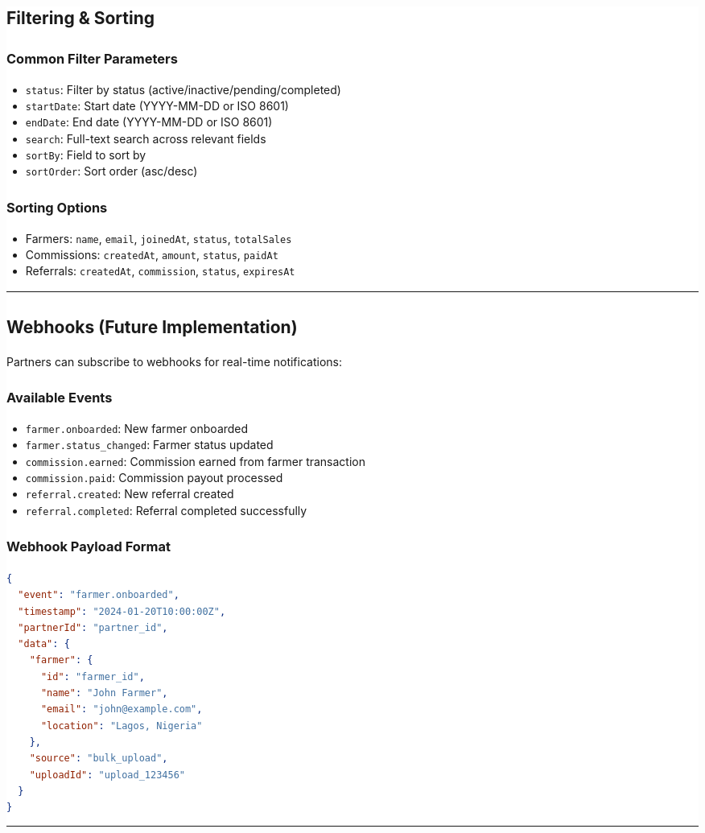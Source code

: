 
## Filtering & Sorting

### Common Filter Parameters

- `status`: Filter by status (active/inactive/pending/completed)
- `startDate`: Start date (YYYY-MM-DD or ISO 8601)
- `endDate`: End date (YYYY-MM-DD or ISO 8601)
- `search`: Full-text search across relevant fields
- `sortBy`: Field to sort by
- `sortOrder`: Sort order (asc/desc)

### Sorting Options

- Farmers: `name`, `email`, `joinedAt`, `status`, `totalSales`
- Commissions: `createdAt`, `amount`, `status`, `paidAt`
- Referrals: `createdAt`, `commission`, `status`, `expiresAt`

---

## Webhooks (Future Implementation)

Partners can subscribe to webhooks for real-time notifications:

### Available Events

- `farmer.onboarded`: New farmer onboarded
- `farmer.status_changed`: Farmer status updated
- `commission.earned`: Commission earned from farmer transaction
- `commission.paid`: Commission payout processed
- `referral.created`: New referral created
- `referral.completed`: Referral completed successfully

### Webhook Payload Format

```json
{
  "event": "farmer.onboarded",
  "timestamp": "2024-01-20T10:00:00Z",
  "partnerId": "partner_id",
  "data": {
    "farmer": {
      "id": "farmer_id",
      "name": "John Farmer",
      "email": "john@example.com",
      "location": "Lagos, Nigeria"
    },
    "source": "bulk_upload",
    "uploadId": "upload_123456"
  }
}
```

---